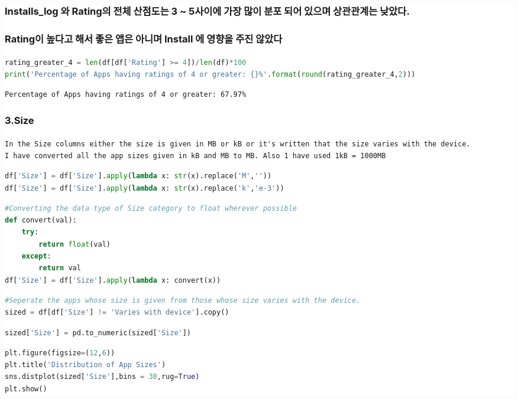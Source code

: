 
### Installs_log 와 Rating의 전체 산점도는 3 ~ 5사이에 가장 많이 분포 되어 있으며 상관관계는 낮았다. 
### Rating이 높다고 해서 좋은 앱은 아니며 Install 에 영향을 주진 않았다 


```python
rating_greater_4 = len(df[df['Rating'] >= 4])/len(df)*100
print('Percentage of Apps having ratings of 4 or greater: {}%'.format(round(rating_greater_4,2)))


```

    Percentage of Apps having ratings of 4 or greater: 67.97%


### 3.Size


```
In the Size columns either the size is given in MB or kB or it's written that the size varies with the device.
I have converted all the app sizes given in kB and MB to MB. Also 1 have used 1kB = 1000MB
```


```python
df['Size'] = df['Size'].apply(lambda x: str(x).replace('M',''))
df['Size'] = df['Size'].apply(lambda x: str(x).replace('k','e-3'))
```


```python
#Converting the data type of Size category to float wherever possible
def convert(val):
    try:
        return float(val)
    except:
        return val
df['Size'] = df['Size'].apply(lambda x: convert(x))

```


```python
#Seperate the apps whose size is given from those whose size varies with the device.
sized = df[df['Size'] != 'Varies with device'].copy()
```


```python
sized['Size'] = pd.to_numeric(sized['Size'])
```


```python
plt.figure(figsize=(12,6))
plt.title('Distribution of App Sizes')
sns.distplot(sized['Size'],bins = 30,rug=True)
plt.show()

```
